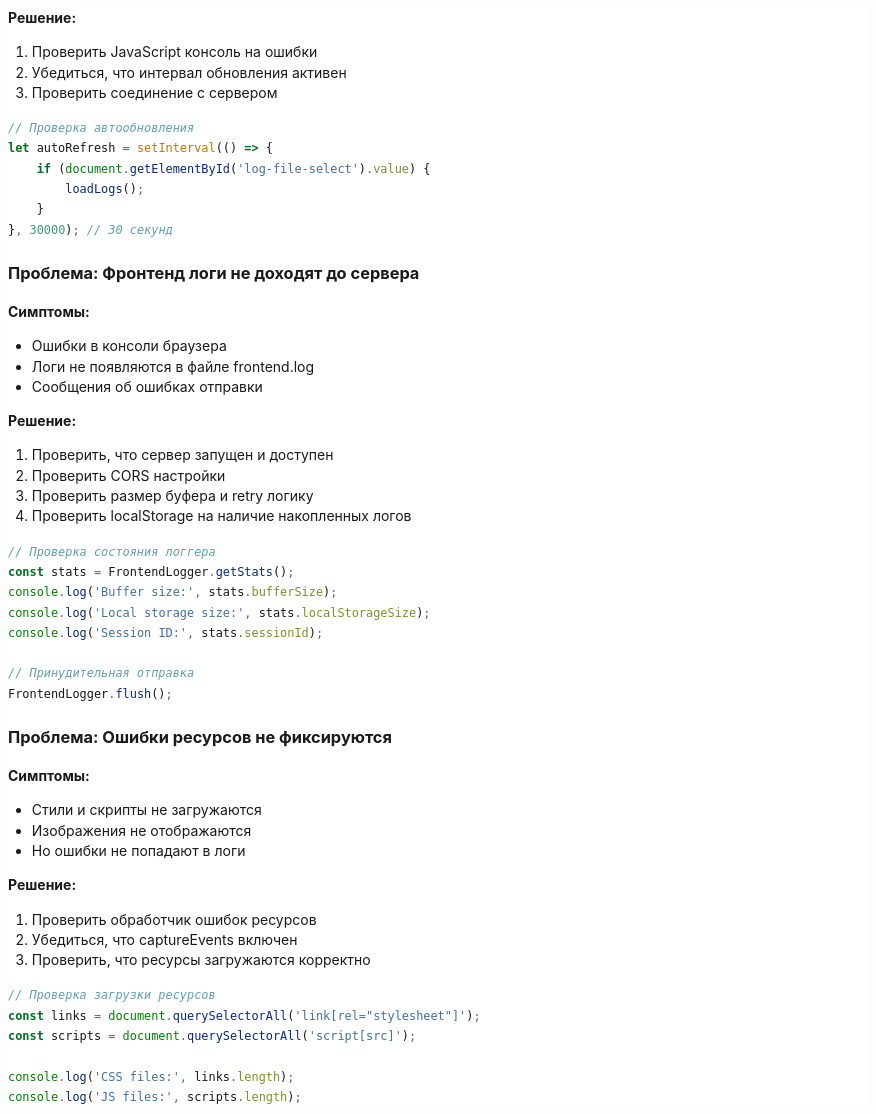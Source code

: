 **Решение:**
1. Проверить JavaScript консоль на ошибки
2. Убедиться, что интервал обновления активен
3. Проверить соединение с сервером

```javascript
// Проверка автообновления
let autoRefresh = setInterval(() => {
    if (document.getElementById('log-file-select').value) {
        loadLogs();
    }
}, 30000); // 30 секунд
```

### Проблема: Фронтенд логи не доходят до сервера

**Симптомы:**
- Ошибки в консоли браузера
- Логи не появляются в файле frontend.log
- Сообщения об ошибках отправки

**Решение:**
1. Проверить, что сервер запущен и доступен
2. Проверить CORS настройки
3. Проверить размер буфера и retry логику
4. Проверить localStorage на наличие накопленных логов

```javascript
// Проверка состояния логгера
const stats = FrontendLogger.getStats();
console.log('Buffer size:', stats.bufferSize);
console.log('Local storage size:', stats.localStorageSize);
console.log('Session ID:', stats.sessionId);

// Принудительная отправка
FrontendLogger.flush();
```

### Проблема: Ошибки ресурсов не фиксируются

**Симптомы:**
- Стили и скрипты не загружаются
- Изображения не отображаются
- Но ошибки не попадают в логи

**Решение:**
1. Проверить обработчик ошибок ресурсов
2. Убедиться, что captureEvents включен
3. Проверить, что ресурсы загружаются корректно

```javascript
// Проверка загрузки ресурсов
const links = document.querySelectorAll('link[rel="stylesheet"]');
const scripts = document.querySelectorAll('script[src]');

console.log('CSS files:', links.length);
console.log('JS files:', scripts.length);
```
